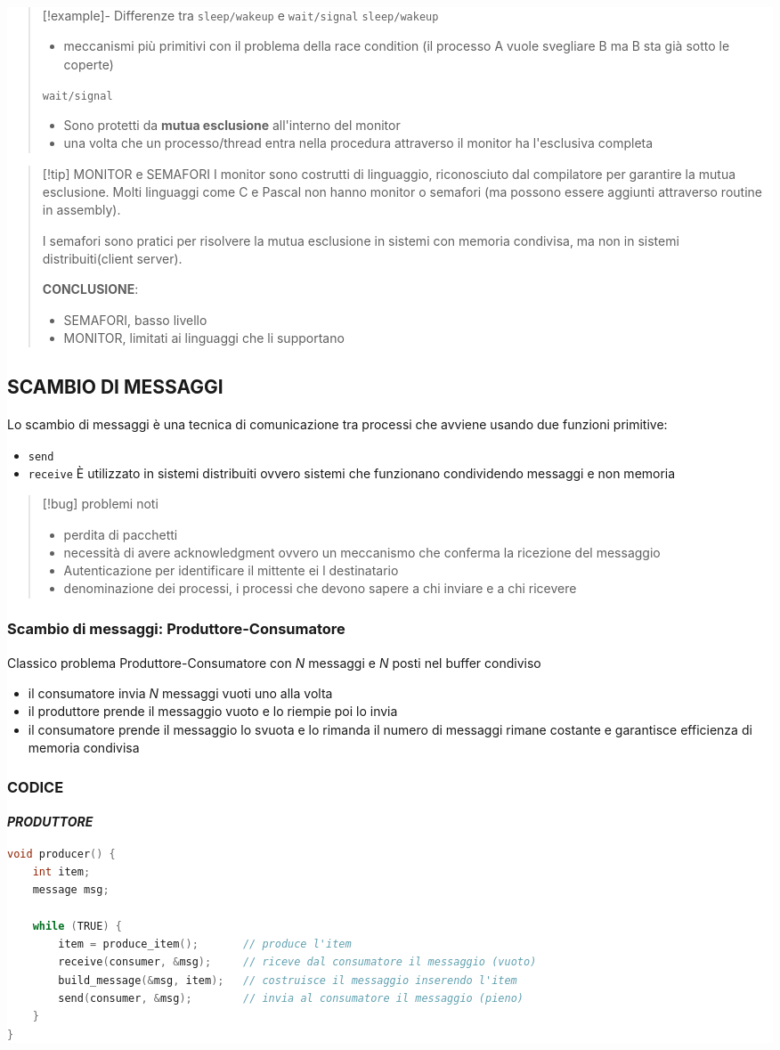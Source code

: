 >[!example]- Differenze tra `sleep/wakeup` e `wait/signal`
>`sleep/wakeup`
>- meccanismi più primitivi con il problema della race condition (il processo A vuole svegliare B ma B sta già sotto le coperte)
>
>`wait/signal`
>- Sono protetti da **mutua esclusione** all'interno del monitor
>- una volta che un processo/thread entra nella procedura attraverso il monitor ha l'esclusiva completa


>[!tip] MONITOR e SEMAFORI
>I monitor sono costrutti di linguaggio, riconosciuto dal compilatore per garantire la mutua esclusione.
> Molti linguaggi come C e Pascal non hanno monitor o semafori (ma possono essere aggiunti attraverso routine in assembly).
> 
> I semafori sono pratici per risolvere la mutua esclusione in sistemi con memoria condivisa, ma non in sistemi distribuiti(client server).
> 
> **CONCLUSIONE**: 
> - SEMAFORI, basso livello
> - MONITOR, limitati ai linguaggi che li supportano
## SCAMBIO DI MESSAGGI
Lo scambio di messaggi è una tecnica di comunicazione tra processi che avviene usando due funzioni primitive:
- `send`
- `receive`
È utilizzato in sistemi distribuiti ovvero sistemi che funzionano condividendo messaggi e non memoria
>[!bug] problemi noti
>- perdita di pacchetti
>- necessità di avere acknowledgment ovvero un meccanismo che conferma la ricezione del messaggio
>- Autenticazione per identificare il mittente ei l destinatario
>- denominazione dei processi, i processi che devono sapere a chi inviare e a chi ricevere

### Scambio di messaggi: Produttore-Consumatore
Classico problema Produttore-Consumatore con 
$N$ messaggi e $N$ posti nel buffer condiviso
- il consumatore invia $N$ messaggi vuoti uno alla volta 
- il produttore prende il messaggio vuoto e lo riempie poi lo invia
- il consumatore prende il messaggio lo svuota e lo rimanda
il numero di messaggi rimane costante e garantisce efficienza di memoria condivisa
### CODICE
***PRODUTTORE***
```c
void producer() {
    int item;
    message msg;
	
    while (TRUE) {
        item = produce_item();       // produce l'item
        receive(consumer, &msg);     // riceve dal consumatore il messaggio (vuoto)
        build_message(&msg, item);   // costruisce il messaggio inserendo l'item
        send(consumer, &msg);        // invia al consumatore il messaggio (pieno)
    }
}
```
